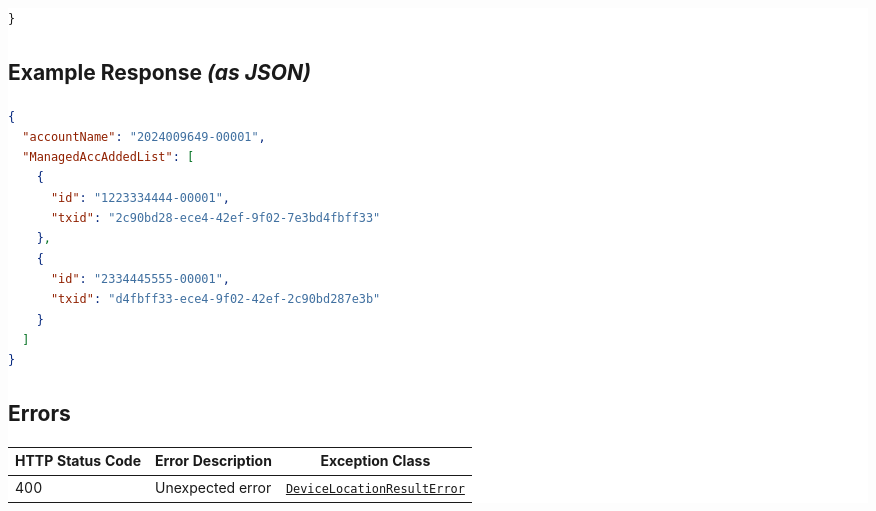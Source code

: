 ```ts
}
```

## Example Response *(as JSON)*

```json
{
  "accountName": "2024009649-00001",
  "ManagedAccAddedList": [
    {
      "id": "1223334444-00001",
      "txid": "2c90bd28-ece4-42ef-9f02-7e3bd4fbff33"
    },
    {
      "id": "2334445555-00001",
      "txid": "d4fbff33-ece4-9f02-42ef-2c90bd287e3b"
    }
  ]
}
```

## Errors

| HTTP Status Code | Error Description | Exception Class |
|  --- | --- | --- |
| 400 | Unexpected error | [`DeviceLocationResultError`](../../doc/models/device-location-result-error.md) |

